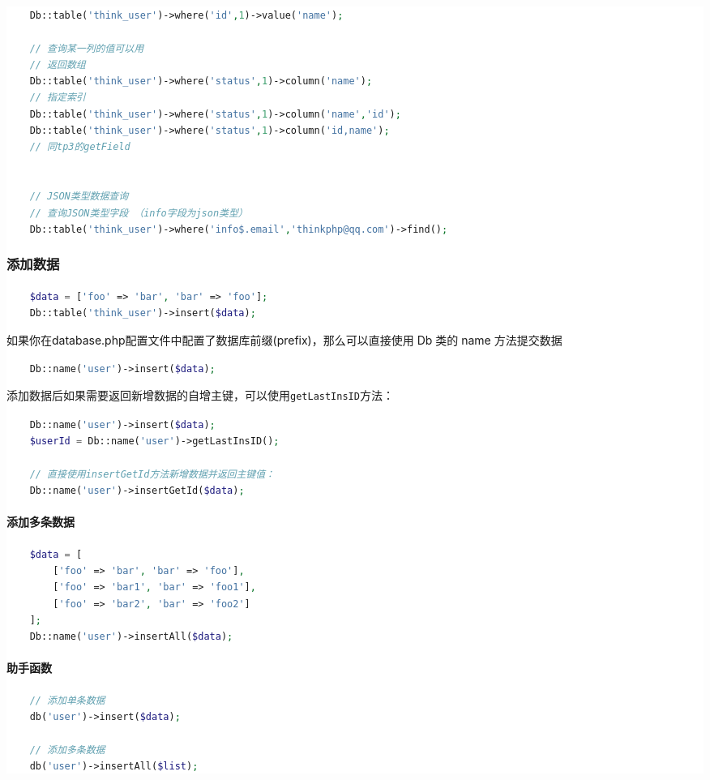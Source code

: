 ```php
    Db::table('think_user')->where('id',1)->value('name');

    // 查询某一列的值可以用
    // 返回数组
    Db::table('think_user')->where('status',1)->column('name');
    // 指定索引
    Db::table('think_user')->where('status',1)->column('name','id');
    Db::table('think_user')->where('status',1)->column('id,name');
    // 同tp3的getField
    

    // JSON类型数据查询
    // 查询JSON类型字段 （info字段为json类型）
    Db::table('think_user')->where('info$.email','thinkphp@qq.com')->find();
```


### 添加数据

```php
    $data = ['foo' => 'bar', 'bar' => 'foo'];
    Db::table('think_user')->insert($data);
```

如果你在database.php配置文件中配置了数据库前缀(prefix)，那么可以直接使用 Db 类的 name 方法提交数据

```php
    Db::name('user')->insert($data);
```

添加数据后如果需要返回新增数据的自增主键，可以使用`getLastInsID`方法：

```php
    Db::name('user')->insert($data);
    $userId = Db::name('user')->getLastInsID();

    // 直接使用insertGetId方法新增数据并返回主键值：
    Db::name('user')->insertGetId($data);
```

#### 添加多条数据

```php
    $data = [
        ['foo' => 'bar', 'bar' => 'foo'],
        ['foo' => 'bar1', 'bar' => 'foo1'],
        ['foo' => 'bar2', 'bar' => 'foo2']
    ];
    Db::name('user')->insertAll($data);
```

#### 助手函数

```php
    // 添加单条数据
    db('user')->insert($data);

    // 添加多条数据
    db('user')->insertAll($list);
```
